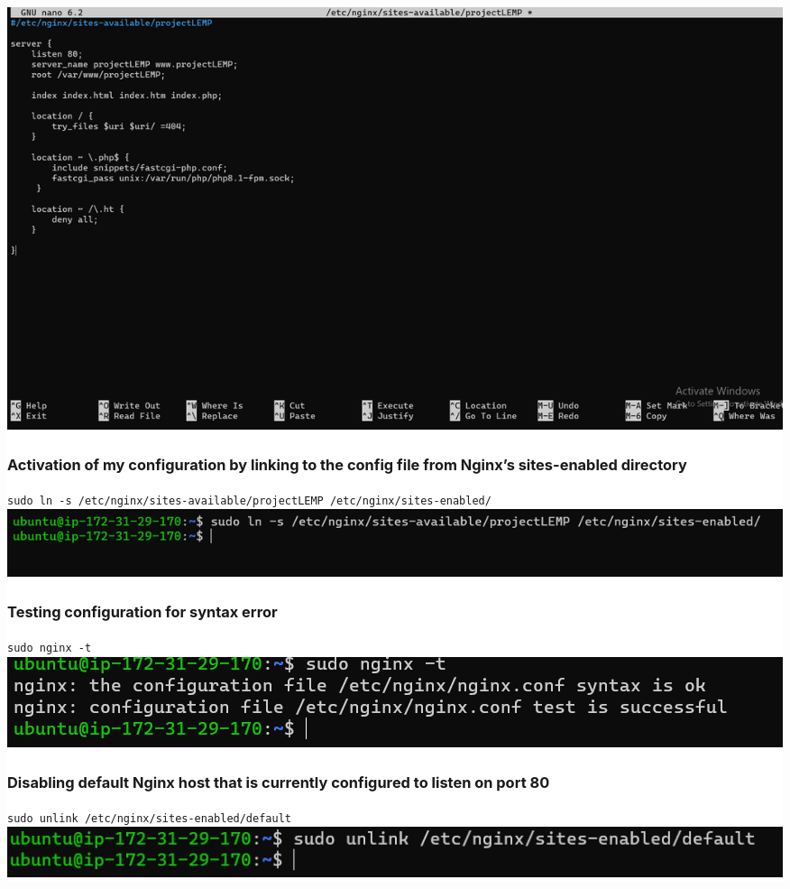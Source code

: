 ![paste-bare-bone-configuration](./images/paste-bare-bone-configuration.PNG)

### Activation of my configuration by linking to the config file from Nginx’s sites-enabled directory
`sudo ln -s /etc/nginx/sites-available/projectLEMP /etc/nginx/sites-enabled/`
![activating-configuration](./images/activating-configuration.PNG)

### Testing configuration for syntax error
`sudo nginx -t`
![config-test-ok](./images/config-test-ok.PNG)

### Disabling default Nginx host that is currently configured to listen on port 80
`sudo unlink /etc/nginx/sites-enabled/default`
![disabling-default-nginx](./images/disabling-default-nginx.PNG)
